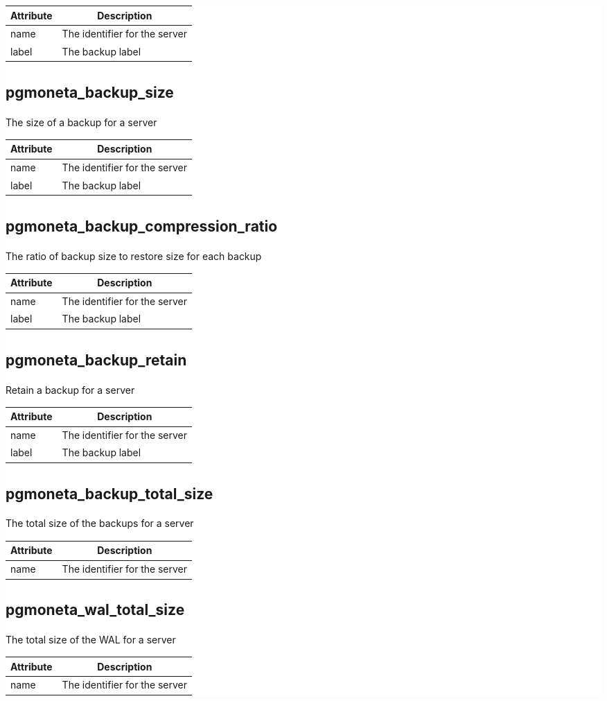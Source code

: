 | Attribute | Description |
|-----------|------------------------------------|
|name 	    |The identifier for the server       |
|label 	    |The backup label                    |

## pgmoneta_backup_size

The size of a backup for a server

| Attribute | Description |
|-----------|------------------------------------|
|name 	    |The identifier for the server       |
|label 	    |The backup label                    |

## pgmoneta_backup_compression_ratio

The ratio of backup size to restore size for each backup

| Attribute | Description |
|-----------|------------------------------------|
|name 	    |The identifier for the server       |
|label 	    |The backup label                    |

## pgmoneta_backup_retain

Retain a backup for a server

| Attribute | Description |
|-----------|------------------------------------|
|name 	    |The identifier for the server       |
|label 	    |The backup label                    |

## pgmoneta_backup_total_size

The total size of the backups for a server

| Attribute | Description |
|-----------|------------------------------------|
|name 	    |The identifier for the server       |

## pgmoneta_wal_total_size

The total size of the WAL for a server

| Attribute | Description |
|-----------|------------------------------------|
|name 	    |The identifier for the server       |
